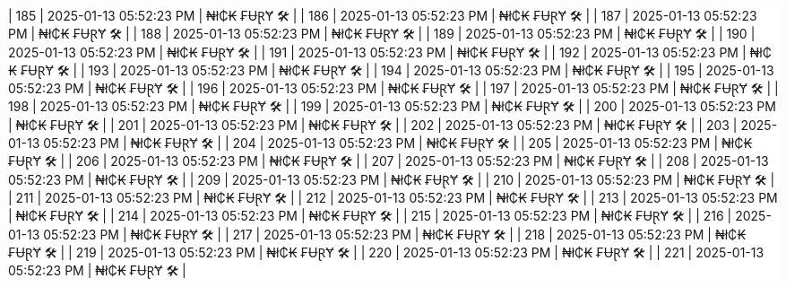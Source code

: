 | 185      | 2025-01-13 05:52:23 PM | ₦ł₵₭ ₣ɄⱤɎ 🛠️        |
| 186      | 2025-01-13 05:52:23 PM | ₦ł₵₭ ₣ɄⱤɎ 🛠️        |
| 187      | 2025-01-13 05:52:23 PM | ₦ł₵₭ ₣ɄⱤɎ 🛠️        |
| 188      | 2025-01-13 05:52:23 PM | ₦ł₵₭ ₣ɄⱤɎ 🛠️        |
| 189      | 2025-01-13 05:52:23 PM | ₦ł₵₭ ₣ɄⱤɎ 🛠️        |
| 190      | 2025-01-13 05:52:23 PM | ₦ł₵₭ ₣ɄⱤɎ 🛠️        |
| 191      | 2025-01-13 05:52:23 PM | ₦ł₵₭ ₣ɄⱤɎ 🛠️        |
| 192      | 2025-01-13 05:52:23 PM | ₦ł₵₭ ₣ɄⱤɎ 🛠️        |
| 193      | 2025-01-13 05:52:23 PM | ₦ł₵₭ ₣ɄⱤɎ 🛠️        |
| 194      | 2025-01-13 05:52:23 PM | ₦ł₵₭ ₣ɄⱤɎ 🛠️        |
| 195      | 2025-01-13 05:52:23 PM | ₦ł₵₭ ₣ɄⱤɎ 🛠️        |
| 196      | 2025-01-13 05:52:23 PM | ₦ł₵₭ ₣ɄⱤɎ 🛠️        |
| 197      | 2025-01-13 05:52:23 PM | ₦ł₵₭ ₣ɄⱤɎ 🛠️        |
| 198      | 2025-01-13 05:52:23 PM | ₦ł₵₭ ₣ɄⱤɎ 🛠️        |
| 199      | 2025-01-13 05:52:23 PM | ₦ł₵₭ ₣ɄⱤɎ 🛠️        |
| 200      | 2025-01-13 05:52:23 PM | ₦ł₵₭ ₣ɄⱤɎ 🛠️        |
| 201      | 2025-01-13 05:52:23 PM | ₦ł₵₭ ₣ɄⱤɎ 🛠️        |
| 202      | 2025-01-13 05:52:23 PM | ₦ł₵₭ ₣ɄⱤɎ 🛠️        |
| 203      | 2025-01-13 05:52:23 PM | ₦ł₵₭ ₣ɄⱤɎ 🛠️        |
| 204      | 2025-01-13 05:52:23 PM | ₦ł₵₭ ₣ɄⱤɎ 🛠️        |
| 205      | 2025-01-13 05:52:23 PM | ₦ł₵₭ ₣ɄⱤɎ 🛠️        |
| 206      | 2025-01-13 05:52:23 PM | ₦ł₵₭ ₣ɄⱤɎ 🛠️        |
| 207      | 2025-01-13 05:52:23 PM | ₦ł₵₭ ₣ɄⱤɎ 🛠️        |
| 208      | 2025-01-13 05:52:23 PM | ₦ł₵₭ ₣ɄⱤɎ 🛠️        |
| 209      | 2025-01-13 05:52:23 PM | ₦ł₵₭ ₣ɄⱤɎ 🛠️        |
| 210      | 2025-01-13 05:52:23 PM | ₦ł₵₭ ₣ɄⱤɎ 🛠️        |
| 211      | 2025-01-13 05:52:23 PM | ₦ł₵₭ ₣ɄⱤɎ 🛠️        |
| 212      | 2025-01-13 05:52:23 PM | ₦ł₵₭ ₣ɄⱤɎ 🛠️        |
| 213      | 2025-01-13 05:52:23 PM | ₦ł₵₭ ₣ɄⱤɎ 🛠️        |
| 214      | 2025-01-13 05:52:23 PM | ₦ł₵₭ ₣ɄⱤɎ 🛠️        |
| 215      | 2025-01-13 05:52:23 PM | ₦ł₵₭ ₣ɄⱤɎ 🛠️        |
| 216      | 2025-01-13 05:52:23 PM | ₦ł₵₭ ₣ɄⱤɎ 🛠️        |
| 217      | 2025-01-13 05:52:23 PM | ₦ł₵₭ ₣ɄⱤɎ 🛠️        |
| 218      | 2025-01-13 05:52:23 PM | ₦ł₵₭ ₣ɄⱤɎ 🛠️        |
| 219      | 2025-01-13 05:52:23 PM | ₦ł₵₭ ₣ɄⱤɎ 🛠️        |
| 220      | 2025-01-13 05:52:23 PM | ₦ł₵₭ ₣ɄⱤɎ 🛠️        |
| 221      | 2025-01-13 05:52:23 PM | ₦ł₵₭ ₣ɄⱤɎ 🛠️        |